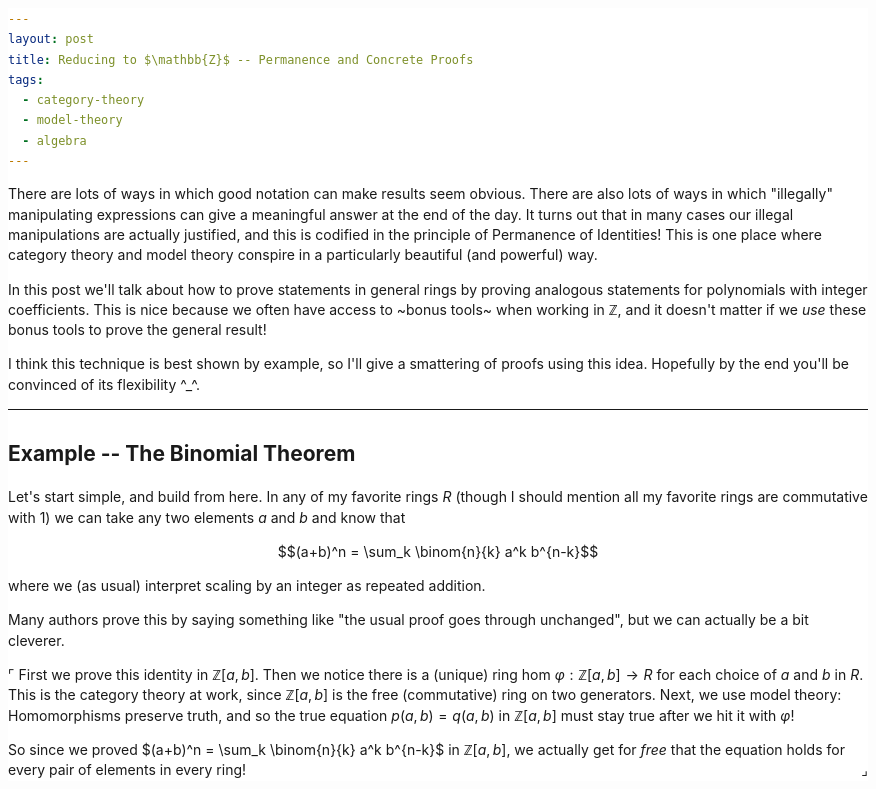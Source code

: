 ```yaml
---
layout: post
title: Reducing to $\mathbb{Z}$ -- Permanence and Concrete Proofs
tags:
  - category-theory
  - model-theory
  - algebra
---
```


There are lots of ways in which good notation can make results seem obvious. 
There are also lots of ways in which "illegally" manipulating expressions can
give a meaningful answer at the end of the day.
It turns out that in many cases our illegal manipulations are actually justified,
and this is codified in the principle of
<span class=defn>Permanence of Identities</span>! 
This is one place where category theory and model theory conspire in a 
particularly beautiful (and powerful) way.

In this post we'll talk about how to prove statements in general rings by
proving analogous statements for polynomials with integer coefficients. 
This is nice because we often have access to ~bonus tools~ when working in
$\mathbb{Z}$, and it doesn't matter if we _use_ these bonus tools to prove
the general result!

I think this technique is best shown by example, so I'll give a smattering
of proofs using this idea. Hopefully by the end you'll be convinced of its
flexibility ^_^. 

---

## Example -- The Binomial Theorem

Let's start simple, and build from here. In any of my favorite rings $R$
(though I should mention all my favorite rings are commutative with $1$) 
we can take any two elements $a$ and $b$ and know that

$$(a+b)^n = \sum_k \binom{n}{k} a^k b^{n-k}$$

where we (as usual) interpret scaling by an integer as repeated addition.

Many authors prove this by saying something like 
"the usual proof goes through unchanged", but we can actually be a bit cleverer.

$\ulcorner$
First we prove this identity in $\mathbb{Z}[a,b]$. Then we notice there is
a (unique) ring hom $\varphi : \mathbb{Z}[a,b] \to R$ for each choice of $a$ and $b$
in $R$. This is the category theory at work, since $\mathbb{Z}[a,b]$ is the 
free (commutative) ring on two generators. Next, we use model theory: 
Homomorphisms preserve truth, and so the true equation $p(a,b) = q(a,b)$ in
$\mathbb{Z}[a,b]$ must stay true after we hit it with $\varphi$! 

So since we proved $(a+b)^n = \sum_k \binom{n}{k} a^k b^{n-k}$ in $\mathbb{Z}[a,b]$,
we actually get for _free_ that the equation holds for every pair of elements
in every ring!
<span style="float:right">$\lrcorner$</span>


[4]: https://en.wikipedia.org/wiki/Incidence_algebra
[6]: https://math.stackexchange.com/q/3500045/655547
[7]: https://math.stackexchange.com/a/675128/655547
[8]: https://en.wikipedia.org/wiki/Euler%E2%80%93Maclaurin_formula
[9]: https://en.wikipedia.org/wiki/Asymptotic_expansion
[10]: https://en.wikipedia.org/wiki/Finite_difference
[11]: https://math.stackexchange.com/users/242/bill-dubuque
[12]: https://math.stackexchange.com/a/98365/655547
[13]: https://en.wikipedia.org/wiki/Leibniz_formula_for_determinants
[14]: https://en.wikipedia.org/wiki/Formal_power_series#Non-commuting_variables
[15]: https://en.wikipedia.org/wiki/Free_algebra
[16]: https://en.wikipedia.org/wiki/Topos
[17]: https://en.wikipedia.org/wiki/Elementary_equivalence#Elementary_embeddings
[18]: /2020/10/01/elementary-vs-submodel
[19]: https://www2.math.upenn.edu/~wilf/AeqB.pdf
[20]: https://en.wikipedia.org/wiki/Congruence_relation
[21]: https://math.stackexchange.com/q/2230921/655547